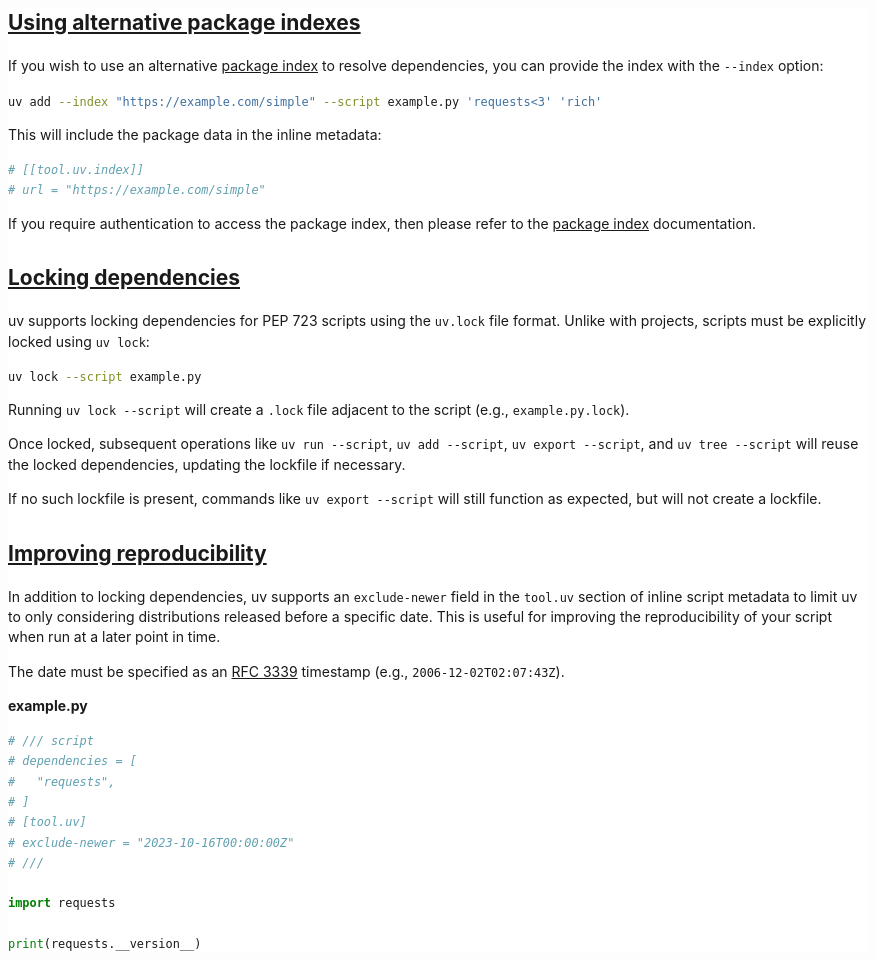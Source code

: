 ## [Using alternative package indexes](https://docs.astral.sh/uv/guides/scripts/#using-alternative-package-indexes)

If you wish to use an alternative [package index](https://docs.astral.sh/uv/concepts/indexes/) to resolve dependencies, you can provide the index with the `--index` option:

```sh
uv add --index "https://example.com/simple" --script example.py 'requests<3' 'rich'
```

This will include the package data in the inline metadata:

```toml
# [[tool.uv.index]]
# url = "https://example.com/simple"
```

If you require authentication to access the package index, then please refer to the [package index](https://docs.astral.sh/uv/concepts/indexes/) documentation.

## [Locking dependencies](https://docs.astral.sh/uv/guides/scripts/#locking-dependencies)

uv supports locking dependencies for PEP 723 scripts using the `uv.lock` file format. Unlike with projects, scripts must be explicitly locked using `uv lock`:

```sh
uv lock --script example.py
```

Running `uv lock --script` will create a `.lock` file adjacent to the script (e.g., `example.py.lock`).

Once locked, subsequent operations like `uv run --script`, `uv add --script`, `uv export --script`, and `uv tree --script` will reuse the locked dependencies, updating the lockfile if necessary.

If no such lockfile is present, commands like `uv export --script` will still function as expected, but will not create a lockfile.

## [Improving reproducibility](https://docs.astral.sh/uv/guides/scripts/#improving-reproducibility)

In addition to locking dependencies, uv supports an `exclude-newer` field in the `tool.uv` section of inline script metadata to limit uv to only considering distributions released before a specific date. This is useful for improving the reproducibility of your script when run at a later point in time.

The date must be specified as an [RFC 3339](https://www.rfc-editor.org/rfc/rfc3339.html) timestamp (e.g., `2006-12-02T02:07:43Z`).

**example.py**

```python
# /// script
# dependencies = [
#   "requests",
# ]
# [tool.uv]
# exclude-newer = "2023-10-16T00:00:00Z"
# ///

import requests

print(requests.__version__)
```
